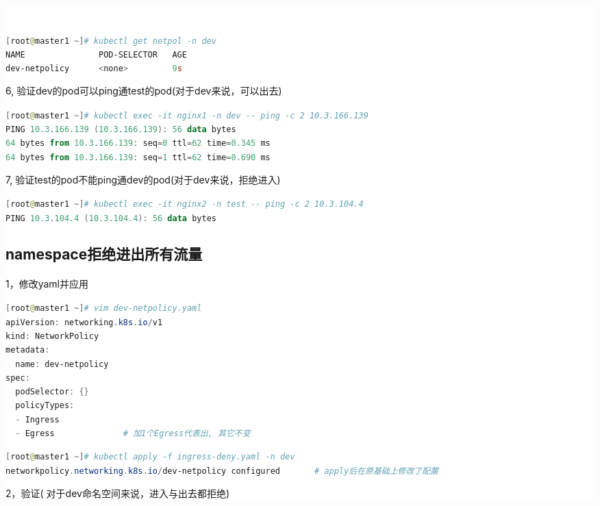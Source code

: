 ```powershell


[root@master1 ~]# kubectl get netpol -n dev
NAME               POD-SELECTOR   AGE
dev-netpolicy      <none>         9s

```

6, 验证dev的pod可以ping通test的pod(对于dev来说，可以出去)

```powershell
[root@master1 ~]# kubectl exec -it nginx1 -n dev -- ping -c 2 10.3.166.139
PING 10.3.166.139 (10.3.166.139): 56 data bytes
64 bytes from 10.3.166.139: seq=0 ttl=62 time=0.345 ms
64 bytes from 10.3.166.139: seq=1 ttl=62 time=0.690 ms

```

7, 验证test的pod不能ping通dev的pod(对于dev来说，拒绝进入)

```powershell
[root@master1 ~]# kubectl exec -it nginx2 -n test -- ping -c 2 10.3.104.4
PING 10.3.104.4 (10.3.104.4): 56 data bytes

```



## namespace拒绝进出所有流量

1，修改yaml并应用

```powershell
[root@master1 ~]# vim dev-netpolicy.yaml
apiVersion: networking.k8s.io/v1
kind: NetworkPolicy
metadata:
  name: dev-netpolicy		
spec:
  podSelector: {}
  policyTypes:
  - Ingress
  - Egress		 		# 加1个Egress代表出, 其它不变

```



```powershell
[root@master1 ~]# kubectl apply -f ingress-deny.yaml -n dev
networkpolicy.networking.k8s.io/dev-netpolicy configured	   # apply后在原基础上修改了配置

```



2，验证( 对于dev命名空间来说，进入与出去都拒绝)
